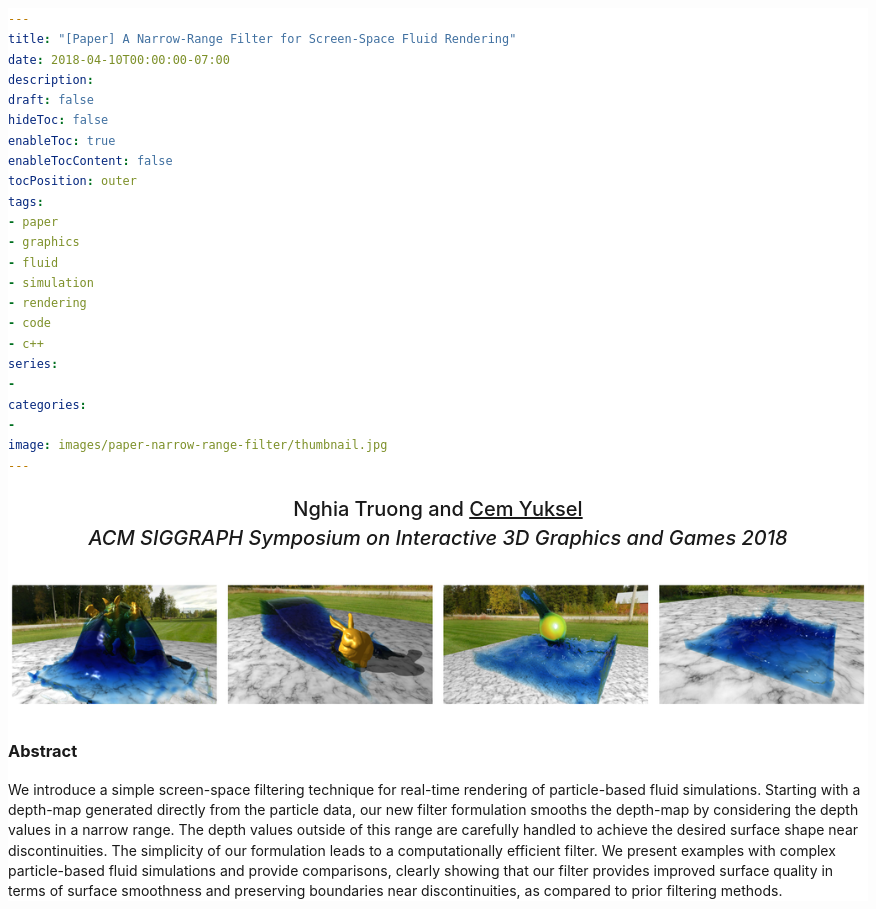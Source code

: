 ```yaml
---
title: "[Paper] A Narrow-Range Filter for Screen-Space Fluid Rendering"
date: 2018-04-10T00:00:00-07:00
description: 
draft: false
hideToc: false
enableToc: true
enableTocContent: false
tocPosition: outer
tags:
- paper
- graphics
- fluid
- simulation
- rendering
- code
- c++
series:
-
categories:
-
image: images/paper-narrow-range-filter/thumbnail.jpg
---
```




<p style="text-align: center !important; font-size: 20px; font-weight: 500;">
Nghia Truong and <a href="http://cemyuksel.com">Cem Yuksel</a>
<br />
<em>ACM SIGGRAPH Symposium on Interactive 3D Graphics and Games 2018</em>
<br/><br/>
<img src="/images/paper-narrow-range-filter/teaser.png" style="width: 100%;"/>
</p>



### Abstract
We introduce a simple screen-space filtering technique for real-time rendering of particle-based fluid simulations. Starting with a depth-map generated directly from the particle data, our new filter formulation smooths the depth-map by considering the depth values in a narrow range. The depth values outside of this range are carefully handled to achieve the desired surface shape near discontinuities. The simplicity of our formulation leads to a computationally efficient filter. We present examples with complex particle-based fluid simulations and provide comparisons, clearly showing that our filter provides improved surface quality in terms of surface smoothness and preserving boundaries near discontinuities, as compared to prior filtering methods.

